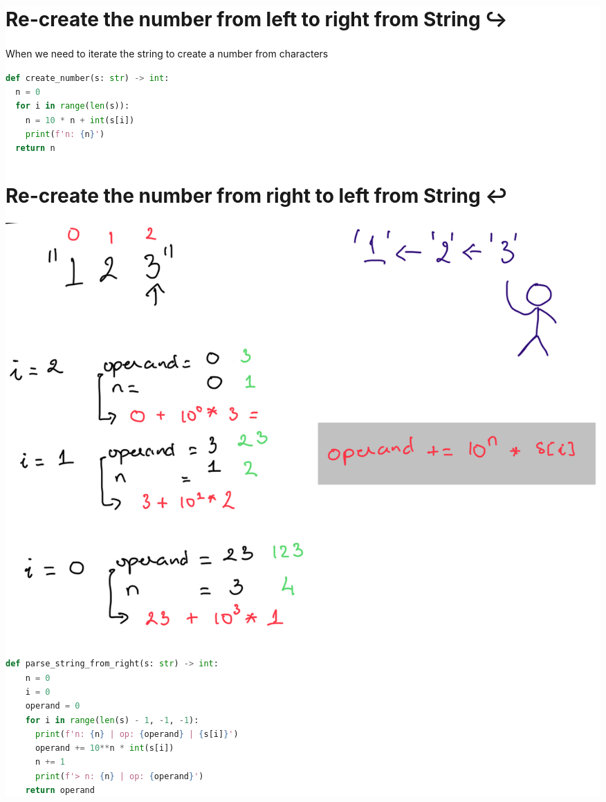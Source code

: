 # Re-create the number from left to right from String ↪️

When we need to iterate the string to create a number from characters <br>

```python
def create_number(s: str) -> int:
  n = 0
  for i in range(len(s)):
    n = 10 * n + int(s[i])
    print(f'n: {n}')
  return n
```

# Re-create the number from right to left from String ↩️

![String input - traverse from right to create integer](../resources/str_input_traverse_right_left_create_int.jpeg)

```python
def parse_string_from_right(s: str) -> int:
    n = 0
    i = 0
    operand = 0
    for i in range(len(s) - 1, -1, -1):
      print(f'n: {n} | op: {operand} | {s[i]}')
      operand += 10**n * int(s[i])
      n += 1
      print(f'> n: {n} | op: {operand}')
    return operand
```
